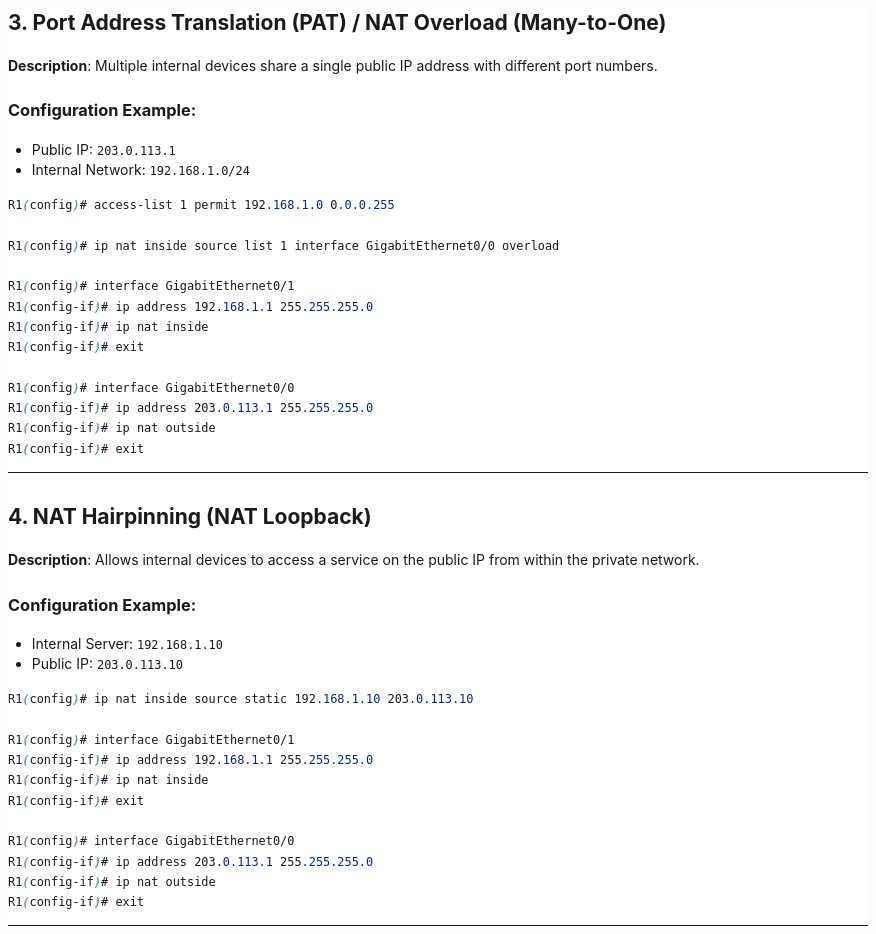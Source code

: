 ## 3. **Port Address Translation (PAT) / NAT Overload (Many-to-One)**  
**Description**: Multiple internal devices share a single public IP address with different port numbers.

### **Configuration Example**:

- Public IP: `203.0.113.1`  
- Internal Network: `192.168.1.0/24`

```css
R1(config)# access-list 1 permit 192.168.1.0 0.0.0.255

R1(config)# ip nat inside source list 1 interface GigabitEthernet0/0 overload

R1(config)# interface GigabitEthernet0/1
R1(config-if)# ip address 192.168.1.1 255.255.255.0
R1(config-if)# ip nat inside
R1(config-if)# exit

R1(config)# interface GigabitEthernet0/0
R1(config-if)# ip address 203.0.113.1 255.255.255.0
R1(config-if)# ip nat outside
R1(config-if)# exit
```

---

## 4. **NAT Hairpinning (NAT Loopback)**  
**Description**: Allows internal devices to access a service on the public IP from within the private network.

### **Configuration Example**:

- Internal Server: `192.168.1.10`  
- Public IP: `203.0.113.10`

```css
R1(config)# ip nat inside source static 192.168.1.10 203.0.113.10

R1(config)# interface GigabitEthernet0/1
R1(config-if)# ip address 192.168.1.1 255.255.255.0
R1(config-if)# ip nat inside
R1(config-if)# exit

R1(config)# interface GigabitEthernet0/0
R1(config-if)# ip address 203.0.113.1 255.255.255.0
R1(config-if)# ip nat outside
R1(config-if)# exit
```

---
